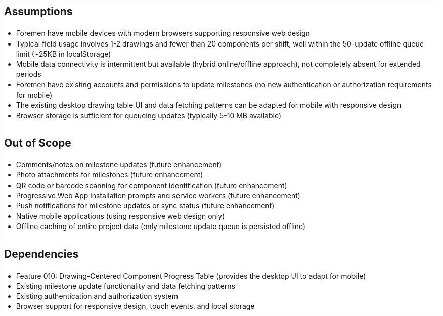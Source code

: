 ## Assumptions

- Foremen have mobile devices with modern browsers supporting responsive web design
- Typical field usage involves 1-2 drawings and fewer than 20 components per shift, well within the 50-update offline queue limit (~25KB in localStorage)
- Mobile data connectivity is intermittent but available (hybrid online/offline approach), not completely absent for extended periods
- Foremen have existing accounts and permissions to update milestones (no new authentication or authorization requirements for mobile)
- The existing desktop drawing table UI and data fetching patterns can be adapted for mobile with responsive design
- Browser storage is sufficient for queueing updates (typically 5-10 MB available)

## Out of Scope

- Comments/notes on milestone updates (future enhancement)
- Photo attachments for milestones (future enhancement)
- QR code or barcode scanning for component identification (future enhancement)
- Progressive Web App installation prompts and service workers (future enhancement)
- Push notifications for milestone updates or sync status (future enhancement)
- Native mobile applications (using responsive web design only)
- Offline caching of entire project data (only milestone update queue is persisted offline)

## Dependencies

- Feature 010: Drawing-Centered Component Progress Table (provides the desktop UI to adapt for mobile)
- Existing milestone update functionality and data fetching patterns
- Existing authentication and authorization system
- Browser support for responsive design, touch events, and local storage

